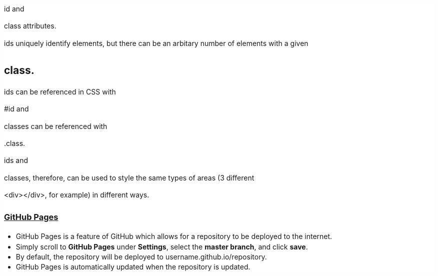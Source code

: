 id and 

class attributes. 

ids uniquely identify elements, but there can be an arbitary number of elements with a given 

class.
- 

ids can be referenced in CSS with 

#id and 

classes can be referenced with 

.class. 

ids and 

classes, therefore, can be used to style the same types of areas (3 different 

&lt;div&gt;&lt;/div&gt;, for example) in different ways.

### [GitHub Pages](https://cs50.harvard.edu/web/notes/0/#github-pages)

- GitHub Pages is a feature of GitHub which allows for a repository to be deployed to the internet.
- Simply scroll to **GitHub Pages** under **Settings**, select the **master branch**, and click **save**.
- By default, the repository will be deployed to username.github.io/repository.
- GitHub Pages is automatically updated when the repository is updated.

